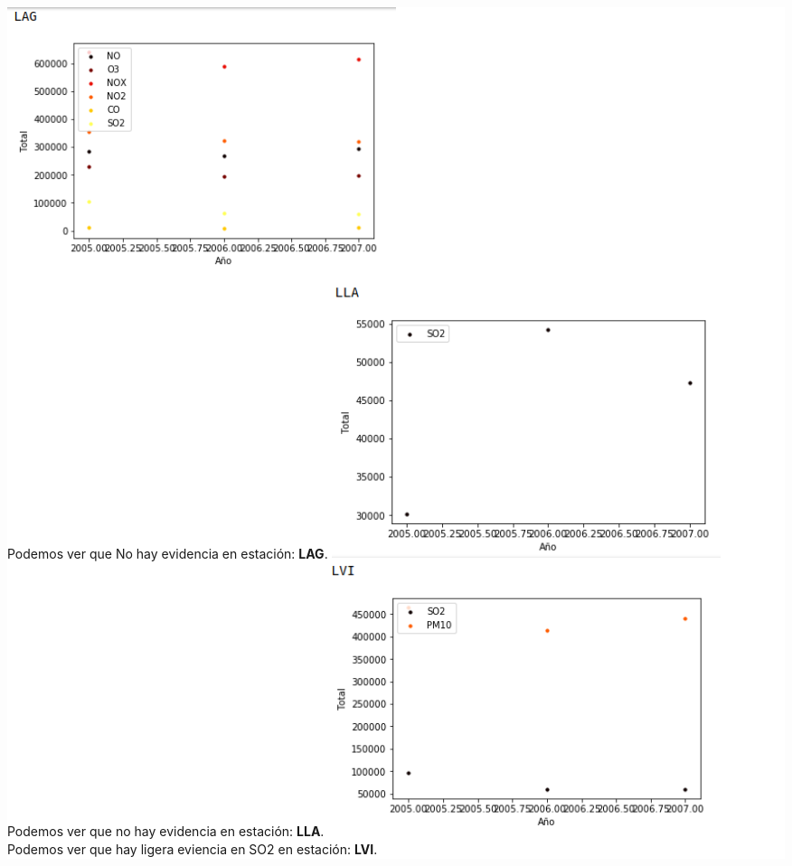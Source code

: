 <img width="50%" src = "img/LAG_b.png"/>
<br>
Podemos ver que No hay evidencia en estación: <b>LAG</b>.
<img width="50%" src = "img/LLA_b.png"/>
<br>
Podemos ver que no hay evidencia en estación: <b>LLA</b>.
<img width="50%" src = "img/LVI_b.png"/>
<br>
Podemos ver que hay ligera eviencia en SO2 en estación: <b>LVI</b>.